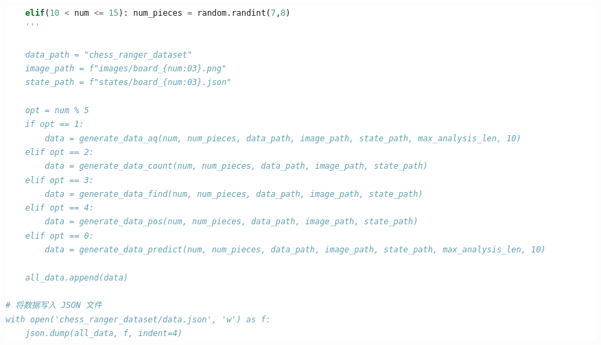 ```python
    elif(10 < num <= 15): num_pieces = random.randint(7,8)
    '''

    data_path = "chess_ranger_dataset"
    image_path = f"images/board_{num:03}.png"
    state_path = f"states/board_{num:03}.json"

    opt = num % 5
    if opt == 1:
        data = generate_data_aq(num, num_pieces, data_path, image_path, state_path, max_analysis_len, 10)
    elif opt == 2:
        data = generate_data_count(num, num_pieces, data_path, image_path, state_path)
    elif opt == 3:
        data = generate_data_find(num, num_pieces, data_path, image_path, state_path)
    elif opt == 4:
        data = generate_data_pos(num, num_pieces, data_path, image_path, state_path)
    elif opt == 0:
        data = generate_data_predict(num, num_pieces, data_path, image_path, state_path, max_analysis_len, 10)

    all_data.append(data)

# 将数据写入 JSON 文件 
with open('chess_ranger_dataset/data.json', 'w') as f:
    json.dump(all_data, f, indent=4)

```